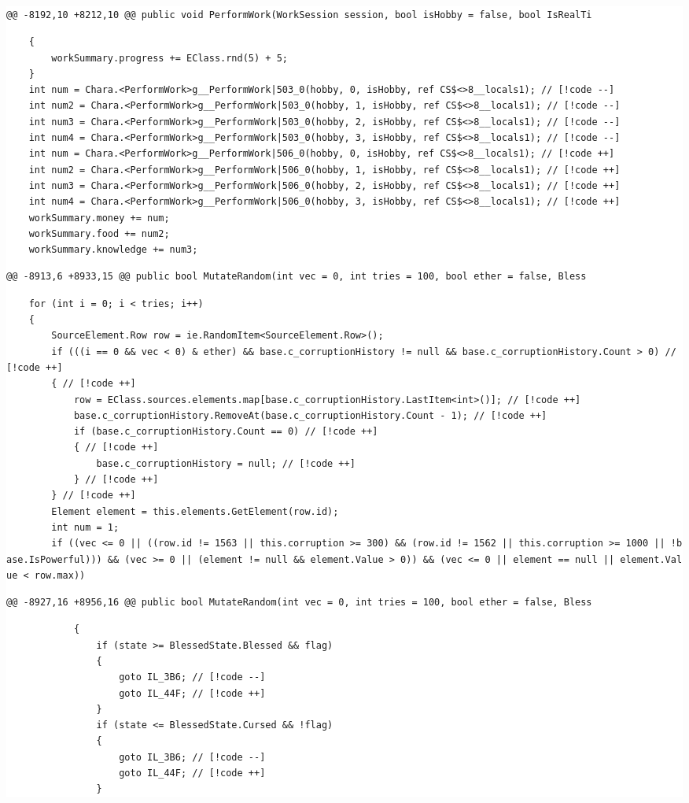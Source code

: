 `@@ -8192,10 +8212,10 @@ public void PerformWork(WorkSession session, bool isHobby = false, bool IsRealTi`
```cs:line-numbers=8192
	{
		workSummary.progress += EClass.rnd(5) + 5;
	}
	int num = Chara.<PerformWork>g__PerformWork|503_0(hobby, 0, isHobby, ref CS$<>8__locals1); // [!code --]
	int num2 = Chara.<PerformWork>g__PerformWork|503_0(hobby, 1, isHobby, ref CS$<>8__locals1); // [!code --]
	int num3 = Chara.<PerformWork>g__PerformWork|503_0(hobby, 2, isHobby, ref CS$<>8__locals1); // [!code --]
	int num4 = Chara.<PerformWork>g__PerformWork|503_0(hobby, 3, isHobby, ref CS$<>8__locals1); // [!code --]
	int num = Chara.<PerformWork>g__PerformWork|506_0(hobby, 0, isHobby, ref CS$<>8__locals1); // [!code ++]
	int num2 = Chara.<PerformWork>g__PerformWork|506_0(hobby, 1, isHobby, ref CS$<>8__locals1); // [!code ++]
	int num3 = Chara.<PerformWork>g__PerformWork|506_0(hobby, 2, isHobby, ref CS$<>8__locals1); // [!code ++]
	int num4 = Chara.<PerformWork>g__PerformWork|506_0(hobby, 3, isHobby, ref CS$<>8__locals1); // [!code ++]
	workSummary.money += num;
	workSummary.food += num2;
	workSummary.knowledge += num3;
```

`@@ -8913,6 +8933,15 @@ public bool MutateRandom(int vec = 0, int tries = 100, bool ether = false, Bless`
```cs:line-numbers=8913
	for (int i = 0; i < tries; i++)
	{
		SourceElement.Row row = ie.RandomItem<SourceElement.Row>();
		if (((i == 0 && vec < 0) & ether) && base.c_corruptionHistory != null && base.c_corruptionHistory.Count > 0) // [!code ++]
		{ // [!code ++]
			row = EClass.sources.elements.map[base.c_corruptionHistory.LastItem<int>()]; // [!code ++]
			base.c_corruptionHistory.RemoveAt(base.c_corruptionHistory.Count - 1); // [!code ++]
			if (base.c_corruptionHistory.Count == 0) // [!code ++]
			{ // [!code ++]
				base.c_corruptionHistory = null; // [!code ++]
			} // [!code ++]
		} // [!code ++]
		Element element = this.elements.GetElement(row.id);
		int num = 1;
		if ((vec <= 0 || ((row.id != 1563 || this.corruption >= 300) && (row.id != 1562 || this.corruption >= 1000 || !base.IsPowerful))) && (vec >= 0 || (element != null && element.Value > 0)) && (vec <= 0 || element == null || element.Value < row.max))
```

`@@ -8927,16 +8956,16 @@ public bool MutateRandom(int vec = 0, int tries = 100, bool ether = false, Bless`
```cs:line-numbers=8927
			{
				if (state >= BlessedState.Blessed && flag)
				{
					goto IL_3B6; // [!code --]
					goto IL_44F; // [!code ++]
				}
				if (state <= BlessedState.Cursed && !flag)
				{
					goto IL_3B6; // [!code --]
					goto IL_44F; // [!code ++]
				}
```